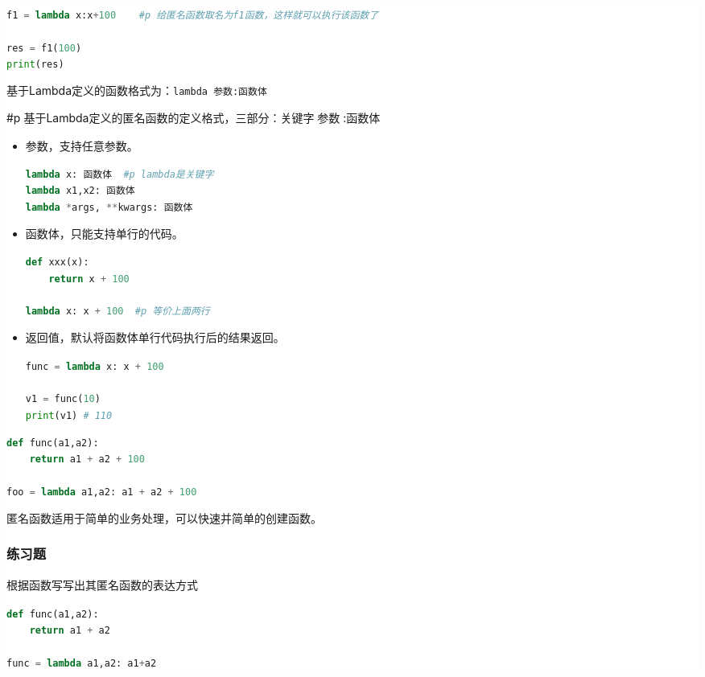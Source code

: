 ```python
f1 = lambda x:x+100    #p 给匿名函数取名为f1函数，这样就可以执行该函数了

res = f1(100)
print(res)
```



基于Lambda定义的函数格式为：`lambda 参数:函数体`  

#p 基于Lambda定义的匿名函数的定义格式，三部分：关键字    参数    :函数体

- 参数，支持任意参数。

  ```python
  lambda x: 函数体  #p lambda是关键字
  lambda x1,x2: 函数体
  lambda *args, **kwargs: 函数体
  ```

- 函数体，只能支持单行的代码。

  ```python
  def xxx(x):
      return x + 100
      
  lambda x: x + 100  #p 等价上面两行
  ```

- 返回值，默认将函数体单行代码执行后的结果返回。

  ```python
  func = lambda x: x + 100
  
  v1 = func(10)
  print(v1) # 110
  ```



```python
def func(a1,a2):
    return a1 + a2 + 100

foo = lambda a1,a2: a1 + a2 + 100
```

匿名函数适用于简单的业务处理，可以快速并简单的创建函数。

### 练习题

根据函数写写出其匿名函数的表达方式

```python
def func(a1,a2):
    return a1 + a2

func = lambda a1,a2: a1+a2
```
